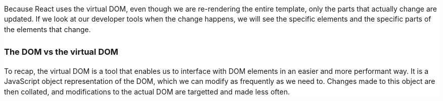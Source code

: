 Because React uses the virtual DOM, even though we are re-rendering the entire template, only the parts that actually change are updated. If we look at our developer tools when the change happens, we will see the specific elements and the specific parts of the elements that change.

### The DOM vs the virtual DOM

To recap, the virtual DOM is a tool that enables us to interface with DOM elements in an easier and more performant way. It is a JavaScript object representation of the DOM, which we can modify as frequently as we need to. Changes made to this object are then collated, and modifications to the actual DOM are targetted and made less often.

[3]: https://bitsofco.de/understanding-the-virtual-dom/

[2]: https://bitsofco.de/understanding-the-critical-rendering-path/

[1]: https://bitsofco.de/what-exactly-is-the-dom/
